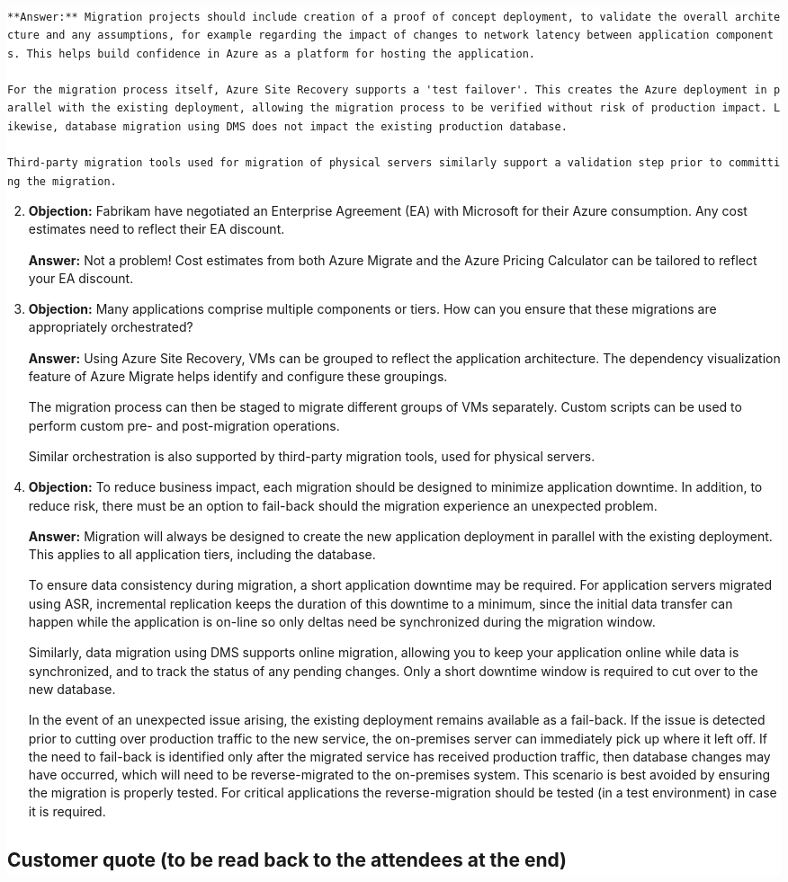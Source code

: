     **Answer:** Migration projects should include creation of a proof of concept deployment, to validate the overall architecture and any assumptions, for example regarding the impact of changes to network latency between application components. This helps build confidence in Azure as a platform for hosting the application.

    For the migration process itself, Azure Site Recovery supports a 'test failover'. This creates the Azure deployment in parallel with the existing deployment, allowing the migration process to be verified without risk of production impact. Likewise, database migration using DMS does not impact the existing production database.

    Third-party migration tools used for migration of physical servers similarly support a validation step prior to committing the migration.
    
2.  **Objection:** Fabrikam have negotiated an Enterprise Agreement (EA) with Microsoft for their Azure consumption. Any cost estimates need to reflect their EA discount.

    **Answer:** Not a problem! Cost estimates from both Azure Migrate and the Azure Pricing Calculator can be tailored to reflect your EA discount.

3.  **Objection:** Many applications comprise multiple components or tiers. How can you ensure that these migrations are appropriately orchestrated?
   
    **Answer:** Using Azure Site Recovery, VMs can be grouped to reflect the application architecture. The dependency visualization feature of Azure Migrate helps identify and configure these groupings.

    The migration process can then be staged to migrate different groups of VMs separately. Custom scripts can be used to perform custom pre- and post-migration operations.

    Similar orchestration is also supported by third-party migration tools, used for physical servers.

4.  **Objection:** To reduce business impact, each migration should be designed to minimize application downtime. In addition, to reduce risk, there must be an option to fail-back should the migration experience an unexpected problem.
 
    **Answer:** Migration will always be designed to create the new application deployment in parallel with the existing deployment. This applies to all application tiers, including the database.

    To ensure data consistency during migration, a short application downtime may be required. For application servers migrated using ASR, incremental replication keeps the duration of this downtime to a minimum, since the initial data transfer can happen while the application is on-line so only deltas need be synchronized during the migration window.
    
    Similarly, data migration using DMS supports online migration, allowing you to keep your application online while data is synchronized, and to track the status of any pending changes. Only a short downtime window is required to cut over to the new database.

    In the event of an unexpected issue arising, the existing deployment remains available as a fail-back. If the issue is detected prior to cutting over production traffic to the new service, the on-premises server can immediately pick up where it left off. If the need to fail-back is identified only after the migrated service has received production traffic, then database changes may have occurred, which will need to be reverse-migrated to the on-premises system. This scenario is best avoided by ensuring the migration is properly tested. For critical applications the reverse-migration should be tested (in a test environment) in case it is required.

## Customer quote (to be read back to the attendees at the end)
